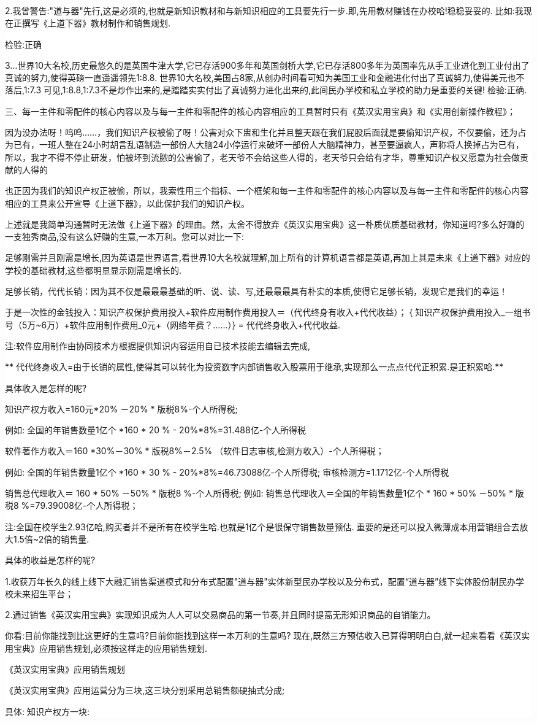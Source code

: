 2.我曾警告:"道与器"先行,这是必须的,也就是新知识教材和与新知识相应的工具要先行一步.即,先用教材赚钱在办校哈!稳稳妥妥的. 比如:我现在正撰写《上道下器》教材制作和销售规划.

检验:正确

3…世界10大名校,历史最悠久的是英国牛津大学,它已存活900多年和英国剑桥大学,它已存活800多年为英国率先从手工业进化到工业付出了真诚的努力,使得英磅一直遥遥领先1:8.8.
世界10大名校,美国占8家,从创办时间看可知为美国工业和金融进化付出了真诚努力,使得美元也不落后,1:7.3
可见,1:8.8,1:7.3不是炒作出来的,是踏踏实实付出了真诚努力进化出来的,此间民办学校和私立学校的助力是重要的关键!
检验:正确.

三、每一主件和零配件的核心内容以及与每一主件和零配件的核心内容相应的工具暂时只有《英汉实用宝典》和《实用创新操作教程》；

因为没办法呀！呜呜……，我们知识产权被偷了呀！公害对众下盅和生化并且整天跟在我们屁股后面就是要偷知识产权，不仅要偷，还为占为已有，一班人整在24小时胡言乱语制造一部份人大脑24小停运行来破坏一部份人大脑精神力，甚至要逼疯人，声称将人换掉占为已有，所以，我才不得不停止研发，怕被坏到流脓的公害偷了，老天爷不会给这些人得的，老天爷只会给有才华，尊重知识产权又愿意为社会做贡献的人得的

也正因为我们的知识产权正被偷，所以，我索性用三个指标、一个框架和每一主件和零配件的核心内容以及与每一主件和零配件的核心内容相应的工具来公开宣导《上道下器》，以此保护我们的知识产权。

上述就是我简单沟通暂时无法做《上道下器》的理由。然，太舍不得放弃《英汉实用宝典》这一朴质优质基础教材，你知道吗?多么好赚的一支独秀商品,没有这么好赚的生意,一本万利。您可以对比一下:

足够刚需并且刚需是增长,因为英语是世界语言,看世界10大名校就理解,加上所有的计算机语言都是英语,再加上其是未来《上道下器》对应的学校的基础教材,这些都明显显示刚需是增长的.

足够长销，代代长销：因为其不仅是最最最基础的听、说、读、写,还最最最具有朴实的本质,使得它足够长销，发现它是我们的幸运！

于是一次性的金钱投入：知识产权保护费用投入+软件应用制作费用投入＝（代代终身有收入+代代收益）；
{ 知识产权保护费用投入_一组书号（5万~6万）+软件应用制作费用_0元+（网络年费？……）} = 代代终身收入+代代收益.

注:软件应用制作由协同技术方根据提供知识内容运用自已技术技能去编辑去完成,

** 代代终身收入=由于长销的属性,使得其可以转化为投资数字内部销售收入股票用于继承,实现那么一点点代代正积累.是正积累哈.**

具体收入是怎样的呢?

知识产权方收入=160元*20% －20% * 版税8%-个人所得税;

例如: 全国的年销售数量1亿个 *160 * 20 % - 20%*8%=31.488亿-个人所得税

软件著作方收入＝160 *30%－30% * 版税8%－2.5% （软件日志审核,检测方收入）-个人所得税；

例如:
全国的年销售数量1亿个 *160 * 30 % - 20%*8%=46.73088亿-个人所得税;
审核检测方=1.1712亿-个人所得税

销售总代理收入＝ 160 * 50% －50% * 版税8 %-个人所得税;
例如:
销售总代理收入＝全国的年销售数量1亿个 * 160 * 50% －50% * 版税8 %=79.39008亿-个人所得税；

注:全国在校学生2.93亿哈,购买者并不是所有在校学生哈.也就是1亿个是很保守销售数量预估.
重要的是还可以投入微薄成本用营销组合去放大1.5倍~2倍的销售量.

具体的收益是怎样的呢?

1.收获万年长久的线上线下大融汇销售渠道模式和分布式配置"道与器"实体新型民办学校以及分布式，配置“道与器”线下实体股份制民办学校未来招生平台；

2.通过销售《英汉实用宝典》实现知识成为人人可以交易商品的第一节奏,并且同时提高无形知识商品的自销能力。

你看:目前你能找到比这更好的生意吗?目前你能找到这样一本万利的生意吗?
现在,既然三方预估收入已算得明明白白,就一起来看看《英汉实用宝典》应用销售规划,必须按这样走的应用销售规划.

《英汉实用宝典》应用销售规划

《英汉实用宝典》应用运营分为三块,这三块分别采用总销售额硬抽式分成;

具体:
知识产权方一块:
